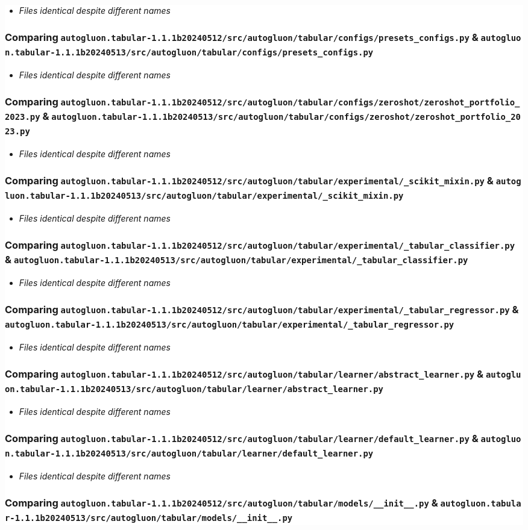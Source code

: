  * *Files identical despite different names*

### Comparing `autogluon.tabular-1.1.1b20240512/src/autogluon/tabular/configs/presets_configs.py` & `autogluon.tabular-1.1.1b20240513/src/autogluon/tabular/configs/presets_configs.py`

 * *Files identical despite different names*

### Comparing `autogluon.tabular-1.1.1b20240512/src/autogluon/tabular/configs/zeroshot/zeroshot_portfolio_2023.py` & `autogluon.tabular-1.1.1b20240513/src/autogluon/tabular/configs/zeroshot/zeroshot_portfolio_2023.py`

 * *Files identical despite different names*

### Comparing `autogluon.tabular-1.1.1b20240512/src/autogluon/tabular/experimental/_scikit_mixin.py` & `autogluon.tabular-1.1.1b20240513/src/autogluon/tabular/experimental/_scikit_mixin.py`

 * *Files identical despite different names*

### Comparing `autogluon.tabular-1.1.1b20240512/src/autogluon/tabular/experimental/_tabular_classifier.py` & `autogluon.tabular-1.1.1b20240513/src/autogluon/tabular/experimental/_tabular_classifier.py`

 * *Files identical despite different names*

### Comparing `autogluon.tabular-1.1.1b20240512/src/autogluon/tabular/experimental/_tabular_regressor.py` & `autogluon.tabular-1.1.1b20240513/src/autogluon/tabular/experimental/_tabular_regressor.py`

 * *Files identical despite different names*

### Comparing `autogluon.tabular-1.1.1b20240512/src/autogluon/tabular/learner/abstract_learner.py` & `autogluon.tabular-1.1.1b20240513/src/autogluon/tabular/learner/abstract_learner.py`

 * *Files identical despite different names*

### Comparing `autogluon.tabular-1.1.1b20240512/src/autogluon/tabular/learner/default_learner.py` & `autogluon.tabular-1.1.1b20240513/src/autogluon/tabular/learner/default_learner.py`

 * *Files identical despite different names*

### Comparing `autogluon.tabular-1.1.1b20240512/src/autogluon/tabular/models/__init__.py` & `autogluon.tabular-1.1.1b20240513/src/autogluon/tabular/models/__init__.py`
